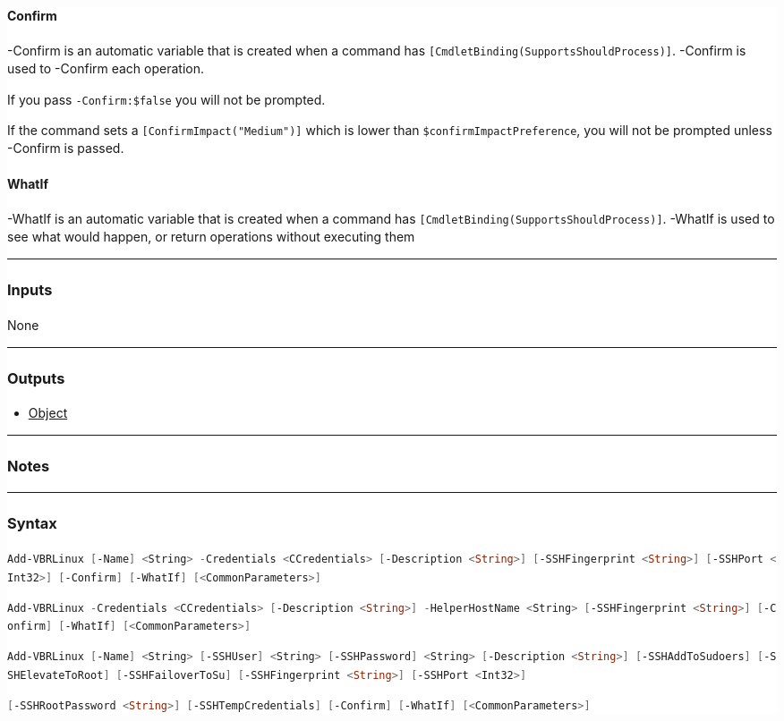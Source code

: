 #### **Confirm**
-Confirm is an automatic variable that is created when a command has ```[CmdletBinding(SupportsShouldProcess)]```.
-Confirm is used to -Confirm each operation.

If you pass ```-Confirm:$false``` you will not be prompted.

If the command sets a ```[ConfirmImpact("Medium")]``` which is lower than ```$confirmImpactPreference```, you will not be prompted unless -Confirm is passed.

#### **WhatIf**
-WhatIf is an automatic variable that is created when a command has ```[CmdletBinding(SupportsShouldProcess)]```.
-WhatIf is used to see what would happen, or return operations without executing them

---

### Inputs
None

---

### Outputs
* [Object](https://learn.microsoft.com/en-us/dotnet/api/System.Object)

---

### Notes

---

### Syntax
```PowerShell
Add-VBRLinux [-Name] <String> -Credentials <CCredentials> [-Description <String>] [-SSHFingerprint <String>] [-SSHPort <Int32>] [-Confirm] [-WhatIf] [<CommonParameters>]
```
```PowerShell
Add-VBRLinux -Credentials <CCredentials> [-Description <String>] -HelperHostName <String> [-SSHFingerprint <String>] [-Confirm] [-WhatIf] [<CommonParameters>]
```
```PowerShell
Add-VBRLinux [-Name] <String> [-SSHUser] <String> [-SSHPassword] <String> [-Description <String>] [-SSHAddToSudoers] [-SSHElevateToRoot] [-SSHFailoverToSu] [-SSHFingerprint <String>] [-SSHPort <Int32>] 
```
```PowerShell
[-SSHRootPassword <String>] [-SSHTempCredentials] [-Confirm] [-WhatIf] [<CommonParameters>]
```
